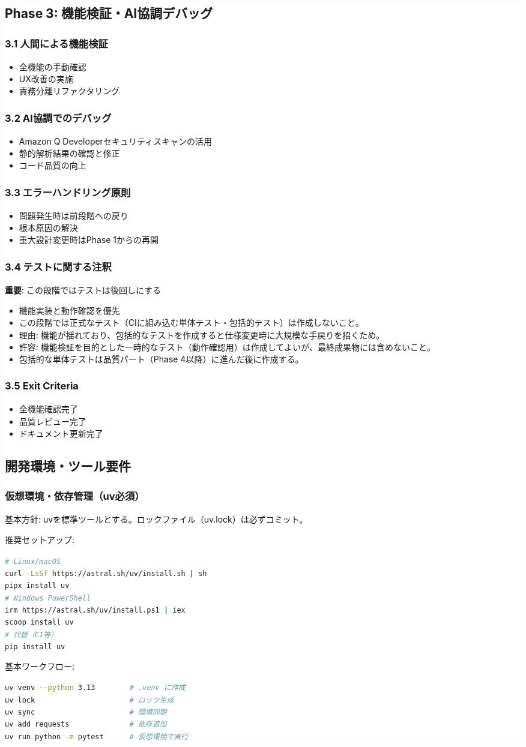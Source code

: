 ## Phase 3: 機能検証・AI協調デバッグ

### 3.1 人間による機能検証
- 全機能の手動確認
- UX改善の実施
- 責務分離リファクタリング

### 3.2 AI協調でのデバッグ
- Amazon Q Developerセキュリティスキャンの活用
- 静的解析結果の確認と修正
- コード品質の向上

### 3.3 エラーハンドリング原則
- 問題発生時は前段階への戻り
- 根本原因の解決
- 重大設計変更時はPhase 1からの再開

### 3.4 テストに関する注釈
**重要**: この段階ではテストは後回しにする
- 機能実装と動作確認を優先
- この段階では正式なテスト（CIに組み込む単体テスト・包括的テスト）は作成しないこと。
- 理由: 機能が揺れており、包括的なテストを作成すると仕様変更時に大規模な手戻りを招くため。
- 許容: 機能検証を目的とした一時的なテスト（動作確認用）は作成してよいが、最終成果物には含めないこと。
- 包括的な単体テストは品質パート（Phase 4以降）に進んだ後に作成する。

### 3.5 Exit Criteria
- 全機能確認完了
- 品質レビュー完了
- ドキュメント更新完了

## 開発環境・ツール要件

### 仮想環境・依存管理（uv必須）
基本方針: uvを標準ツールとする。ロックファイル（uv.lock）は必ずコミット。

推奨セットアップ:
```bash
# Linux/macOS
curl -LsSf https://astral.sh/uv/install.sh | sh
pipx install uv
# Windows PowerShell
irm https://astral.sh/uv/install.ps1 | iex
scoop install uv
# 代替（CI等）
pip install uv
```

基本ワークフロー:
```bash
uv venv --python 3.13        # .venv に作成
uv lock                      # ロック生成
uv sync                      # 環境同期
uv add requests              # 依存追加
uv run python -m pytest      # 仮想環境で実行
```

